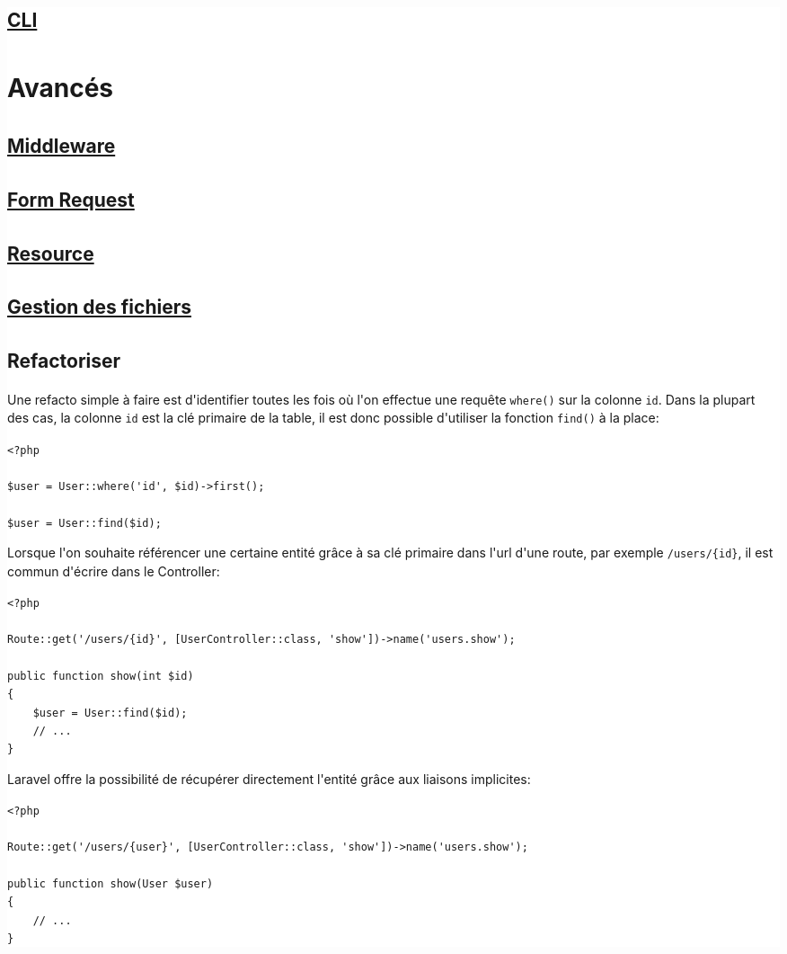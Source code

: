## [CLI](https://laravel.com/docs/9.x/artisan)

# Avancés

## [Middleware](https://laravel.com/docs/9.x/middleware)

## [Form Request](https://laravel.com/docs/9.x/validation#form-request-validation)

## [Resource](https://laravel.com/docs/9.x/eloquent-resources)

## [Gestion des fichiers](https://laravel.com/docs/9.x/filesystem)

## Refactoriser

Une refacto simple à faire est d'identifier toutes les fois où l'on effectue une requête `where()` sur la colonne `id`. Dans la plupart des cas, la colonne `id` est la clé primaire de la table, il est donc possible d'utiliser la fonction `find()` à la place:

```php=
<?php

$user = User::where('id', $id)->first();

$user = User::find($id);
```

Lorsque l'on souhaite référencer une certaine entité grâce à sa clé primaire dans l'url d'une route, par exemple `/users/{id}`, il est commun d'écrire dans le Controller:

```php=
<?php

Route::get('/users/{id}', [UserController::class, 'show'])->name('users.show');

public function show(int $id)
{
    $user = User::find($id);
    // ...
}
```

Laravel offre la possibilité de récupérer directement l'entité grâce aux liaisons implicites:

```php=
<?php

Route::get('/users/{user}', [UserController::class, 'show'])->name('users.show');

public function show(User $user)
{
    // ...
}
```

